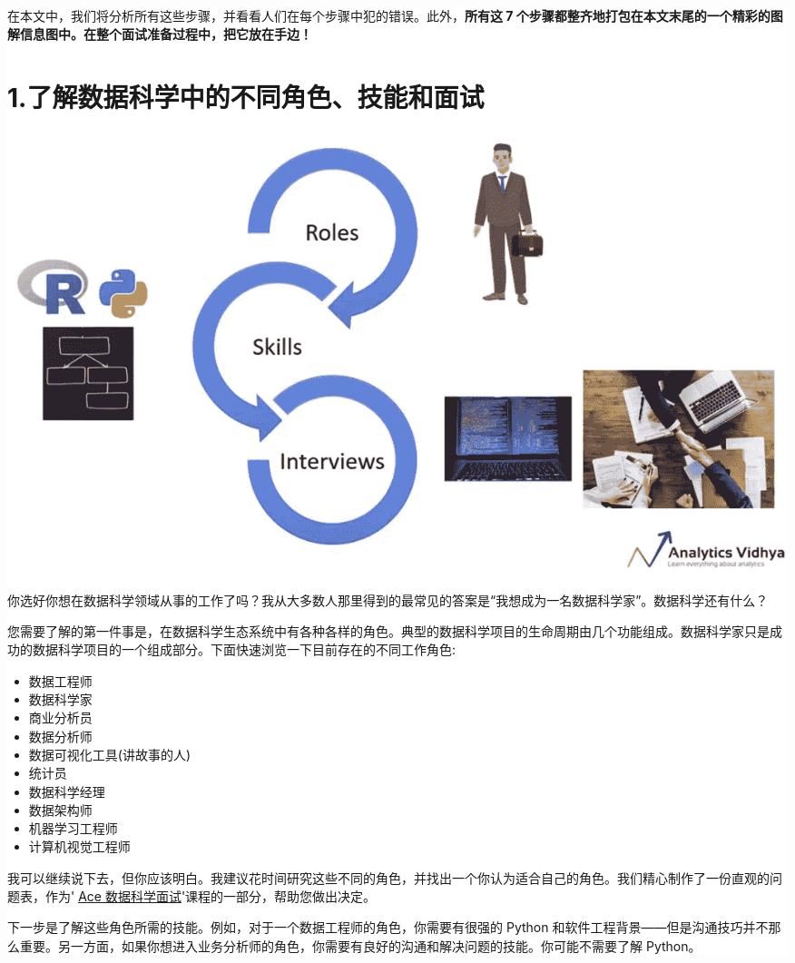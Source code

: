在本文中，我们将分析所有这些步骤，并看看人们在每个步骤中犯的错误。此外，**所有这 7 个步骤都整齐地打包在本文末尾的一个精彩的图解信息图中。在整个面试准备过程中，把它放在手边！**

# 1.了解数据科学中的不同角色、技能和面试

![](img/450b9cabc6e0664b9410ab86da49474f.png)

你选好你想在数据科学领域从事的工作了吗？我从大多数人那里得到的最常见的答案是“我想成为一名数据科学家”。数据科学还有什么？

您需要了解的第一件事是，在数据科学生态系统中有各种各样的角色。典型的数据科学项目的生命周期由几个功能组成。数据科学家只是成功的数据科学项目的一个组成部分。下面快速浏览一下目前存在的不同工作角色:

*   数据工程师
*   数据科学家
*   商业分析员
*   数据分析师
*   数据可视化工具(讲故事的人)
*   统计员
*   数据科学经理
*   数据架构师
*   机器学习工程师
*   计算机视觉工程师

我可以继续说下去，但你应该明白。我建议花时间研究这些不同的角色，并找出一个你认为适合自己的角色。我们精心制作了一份直观的问题表，作为' [Ace 数据科学面试](https://courses.analyticsvidhya.com/courses/ace-data-science-interviews?utm_medium=7steparticle&utm_source=blog)'课程的一部分，帮助您做出决定。

下一步是了解这些角色所需的技能。例如，对于一个数据工程师的角色，你需要有很强的 Python 和软件工程背景——但是沟通技巧并不那么重要。另一方面，如果你想进入业务分析师的角色，你需要有良好的沟通和解决问题的技能。你可能不需要了解 Python。
